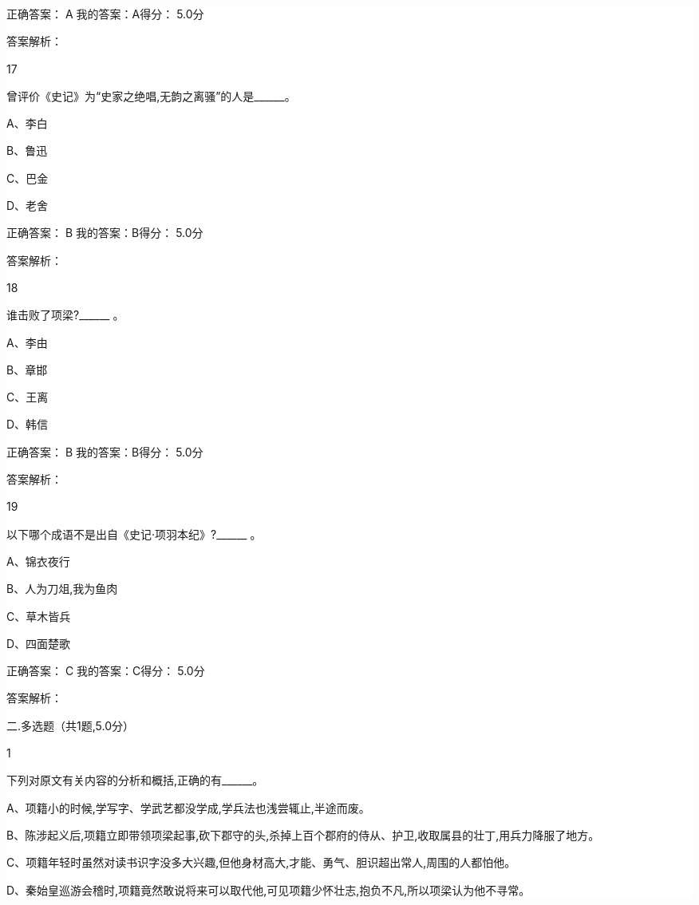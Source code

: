 正确答案： A 我的答案：A得分： 5.0分

答案解析：

17

曾评价《史记》为“史家之绝唱,无韵之离骚”的人是______。

A、李白

B、鲁迅

C、巴金

D、老舍

正确答案： B 我的答案：B得分： 5.0分

答案解析：

18

谁击败了项梁?______ 。

A、李由

B、章邯

C、王离

D、韩信

正确答案： B 我的答案：B得分： 5.0分

答案解析：

19

以下哪个成语不是出自《史记·项羽本纪》?______ 。

A、锦衣夜行

B、人为刀俎,我为鱼肉

C、草木皆兵

D、四面楚歌

正确答案： C 我的答案：C得分： 5.0分

答案解析：

二.多选题（共1题,5.0分）

1

下列对原文有关内容的分析和概括,正确的有______。

A、项籍小的时候,学写字、学武艺都没学成,学兵法也浅尝辄止,半途而废。

B、陈涉起义后,项籍立即带领项梁起事,砍下郡守的头,杀掉上百个郡府的侍从、护卫,收取属县的壮丁,用兵力降服了地方。

C、项籍年轻时虽然对读书识字没多大兴趣,但他身材高大,才能、勇气、胆识超出常人,周围的人都怕他。

D、秦始皇巡游会稽时,项籍竟然敢说将来可以取代他,可见项籍少怀壮志,抱负不凡,所以项梁认为他不寻常。
